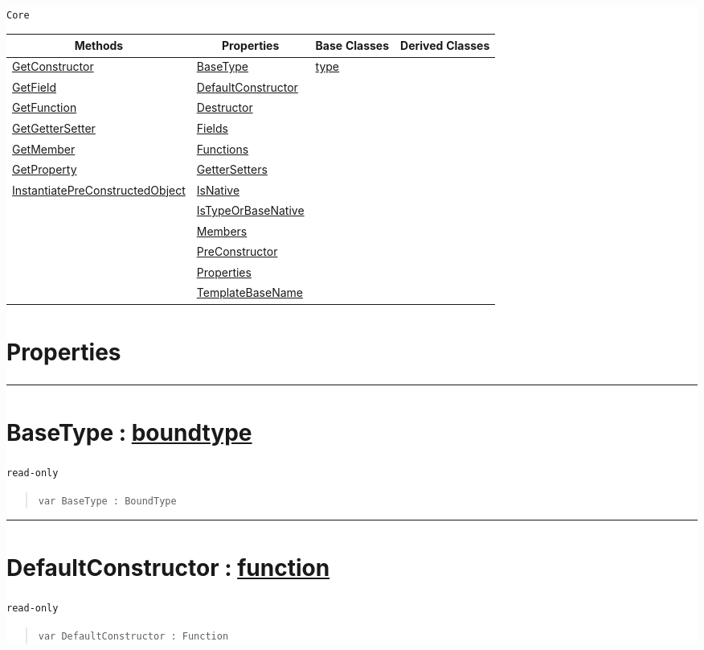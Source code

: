  `Core`

|Methods|Properties|Base Classes|Derived Classes|
|---|---|---|---|
|[ GetConstructor](https://github.com/PlasmaEngine/PlasmaDocs/blob/master/code_reference/lightning_base_types/boundtype.markdown#getconstructor-plasma-engi)|[ BaseType](https://github.com/PlasmaEngine/PlasmaDocs/blob/master/code_reference/lightning_base_types/boundtype.markdown#basetype-plasma-engine-doc)|[type](https://github.com/PlasmaEngine/PlasmaDocs/blob/master/code_reference/lightning_base_types/type.markdown)| |
|[ GetField](https://github.com/PlasmaEngine/PlasmaDocs/blob/master/code_reference/lightning_base_types/boundtype.markdown#getfield-plasma-engine-doc)|[ DefaultConstructor](https://github.com/PlasmaEngine/PlasmaDocs/blob/master/code_reference/lightning_base_types/boundtype.markdown#defaultconstructor-plasma)| | |
|[ GetFunction](https://github.com/PlasmaEngine/PlasmaDocs/blob/master/code_reference/lightning_base_types/boundtype.markdown#getfunction-plasma-engine)|[ Destructor](https://github.com/PlasmaEngine/PlasmaDocs/blob/master/code_reference/lightning_base_types/boundtype.markdown#destructor-plasma-engine-d)| | |
|[ GetGetterSetter](https://github.com/PlasmaEngine/PlasmaDocs/blob/master/code_reference/lightning_base_types/boundtype.markdown#getgettersetter-plasma-eng)|[ Fields](https://github.com/PlasmaEngine/PlasmaDocs/blob/master/code_reference/lightning_base_types/boundtype.markdown#fields-plasma-engine-docum)| | |
|[ GetMember](https://github.com/PlasmaEngine/PlasmaDocs/blob/master/code_reference/lightning_base_types/boundtype.markdown#getmember-plasma-engine-do)|[ Functions](https://github.com/PlasmaEngine/PlasmaDocs/blob/master/code_reference/lightning_base_types/boundtype.markdown#functions-plasma-engine-do)| | |
|[ GetProperty](https://github.com/PlasmaEngine/PlasmaDocs/blob/master/code_reference/lightning_base_types/boundtype.markdown#getproperty-plasma-engine)|[ GetterSetters](https://github.com/PlasmaEngine/PlasmaDocs/blob/master/code_reference/lightning_base_types/boundtype.markdown#gettersetters-plasma-engin)| | |
|[ InstantiatePreConstructedObject](https://github.com/PlasmaEngine/PlasmaDocs/blob/master/code_reference/lightning_base_types/boundtype.markdown#instantiatepreconstructe)|[ IsNative](https://github.com/PlasmaEngine/PlasmaDocs/blob/master/code_reference/lightning_base_types/boundtype.markdown#isnative-plasma-engine-doc)| | |
| |[ IsTypeOrBaseNative](https://github.com/PlasmaEngine/PlasmaDocs/blob/master/code_reference/lightning_base_types/boundtype.markdown#istypeorbasenative-plasma)| | |
| |[ Members](https://github.com/PlasmaEngine/PlasmaDocs/blob/master/code_reference/lightning_base_types/boundtype.markdown#members-plasma-engine-docu)| | |
| |[ PreConstructor](https://github.com/PlasmaEngine/PlasmaDocs/blob/master/code_reference/lightning_base_types/boundtype.markdown#preconstructor-plasma-engi)| | |
| |[ Properties](https://github.com/PlasmaEngine/PlasmaDocs/blob/master/code_reference/lightning_base_types/boundtype.markdown#properties-plasma-engine-d)| | |
| |[ TemplateBaseName](https://github.com/PlasmaEngine/PlasmaDocs/blob/master/code_reference/lightning_base_types/boundtype.markdown#templatebasename-plasma-en)| | |


 #  Properties


---  
 #  BaseType : [boundtype](https://github.com/PlasmaEngine/PlasmaDocs/blob/master/code_reference/lightning_base_types/boundtype.markdown)

 `read-only`

> 
> ``` lang=cpp, name=Lightning
> var BaseType : BoundType


---  
 #  DefaultConstructor : [function](https://github.com/PlasmaEngine/PlasmaDocs/blob/master/code_reference/lightning_base_types/function.markdown)

 `read-only`

> 
> ``` lang=cpp, name=Lightning
> var DefaultConstructor : Function
